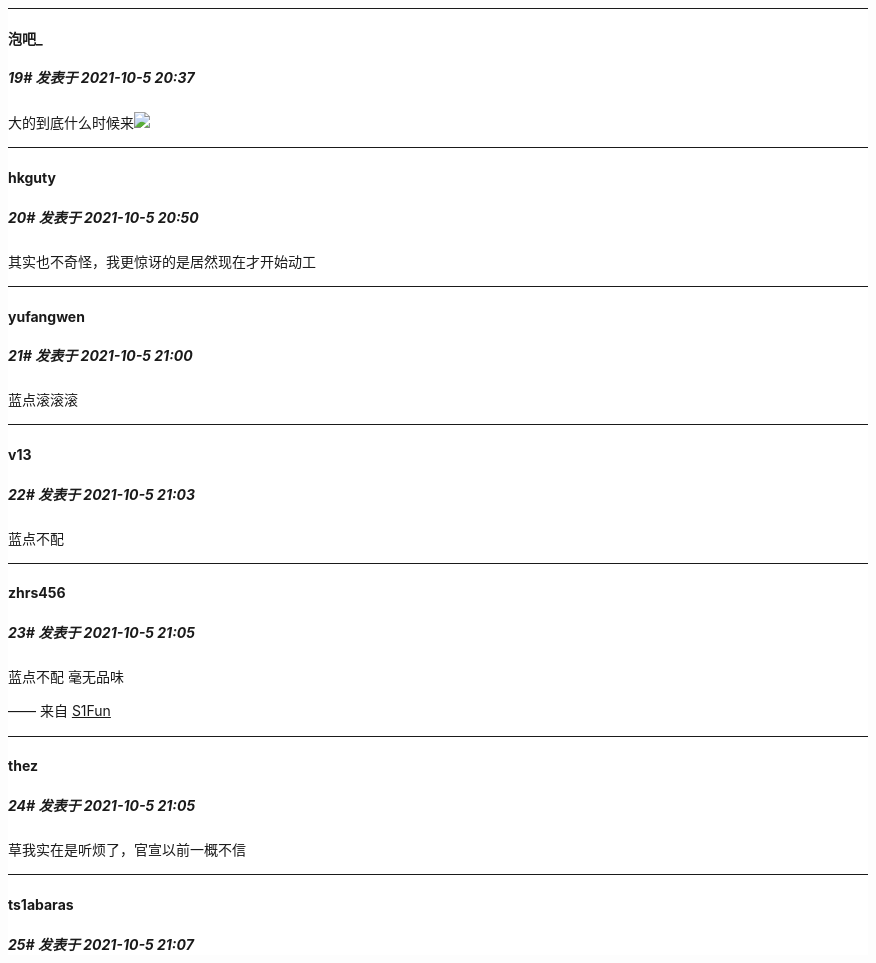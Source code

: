*****

####  泡吧_  
##### 19#       发表于 2021-10-5 20:37


大的到底什么时候来<img src="https://static.saraba1st.com/image/smiley/face2017/210.gif" referrerpolicy="no-referrer">


*****

####  hkguty  
##### 20#       发表于 2021-10-5 20:50


其实也不奇怪，我更惊讶的是居然现在才开始动工


*****

####  yufangwen  
##### 21#       发表于 2021-10-5 21:00


蓝点滚滚滚


*****

####  v13  
##### 22#       发表于 2021-10-5 21:03


蓝点不配


*****

####  zhrs456  
##### 23#       发表于 2021-10-5 21:05


蓝点不配 毫无品味

—— 来自 [S1Fun](https://s1fun.koalcat.com)


*****

####  thez  
##### 24#       发表于 2021-10-5 21:05


草我实在是听烦了，官宣以前一概不信


*****

####  ts1abaras  
##### 25#       发表于 2021-10-5 21:07
